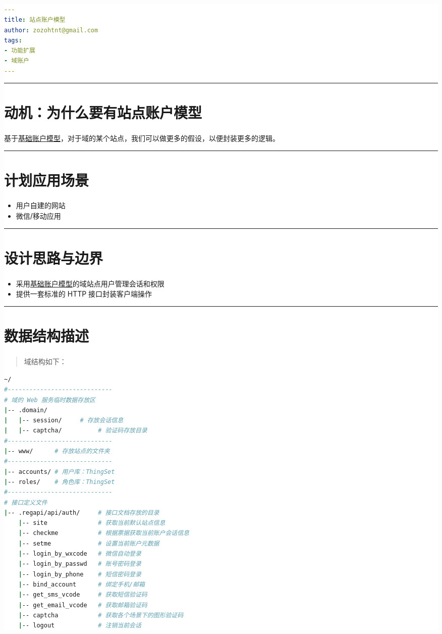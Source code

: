 ```yaml
---
title: 站点账户模型
author: zozohtnt@gmail.com
tags:
- 功能扩展
- 域账户
---
```


--------------------------------------
# 动机：为什么要有站点账户模型

基于[基础账户模型][c0-acc]，对于域的某个站点，我们可以做更多的假设，以便封装更多的逻辑。

--------------------------------------
# 计划应用场景

- 用户自建的网站
- 微信/移动应用

--------------------------------------
# 设计思路与边界

- 采用[基础账户模型][c0-acc]的域站点用户管理会话和权限
- 提供一套标准的 HTTP 接口封装客户端操作

--------------------------------------
# 数据结构描述

> 域结构如下：

```bash
~/
#-----------------------------
# 域的 Web 服务临时数据存放区
|-- .domain/
|   |-- session/     # 存放会话信息
|   |-- captcha/          # 验证码存放目录
#-----------------------------
|-- www/      # 存放站点的文件夹
#-----------------------------
|-- accounts/ # 用户库：ThingSet
|-- roles/    # 角色库：ThingSet
#-----------------------------
# 接口定义文件
|-- .regapi/api/auth/     # 接口文档存放的目录
    |-- site              # 获取当前默认站点信息
    |-- checkme           # 根据票据获取当前账户会话信息
    |-- setme             # 设置当前账户元数据
    |-- login_by_wxcode   # 微信自动登录
    |-- login_by_passwd   # 账号密码登录
    |-- login_by_phone    # 短信密码登录
    |-- bind_account      # 绑定手机/邮箱
    |-- get_sms_vcode     # 获取短信验证码
    |-- get_email_vcode   # 获取邮箱验证码
    |-- captcha           # 获取各个场景下的图形验证码
    |-- logout            # 注销当前会话
```


[c0-acc]: ../core-l0/c0-account-basic.md
[c0-ses]: ../core-l0/c0-session-top.md
[c0-pvg]: ../core-l0/c0-pvg-basic.md
[c2-pvg]: ../core-l2/c2-pvg-more.md
[f0-wxp]: ../func-l0/f0-weixin-payment.md
[f0-zfb]: ../func-l0/f0-alipay.md
[f1-pay]: ../func-l1/f1-payment.md
[w0-acc]: ../webs-l0/w0-account-in-domain.md